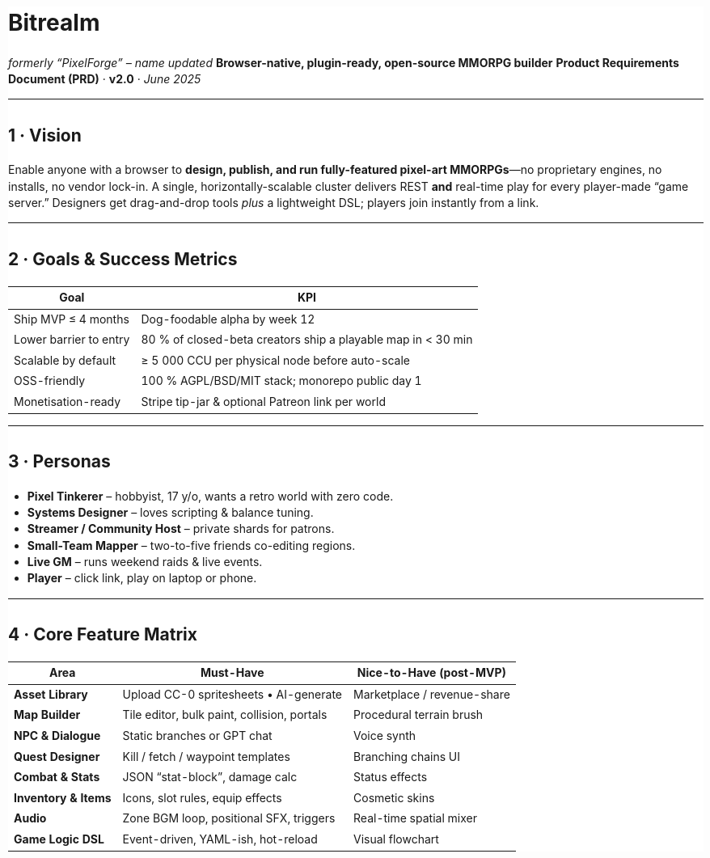 # **Bitrealm**

*formerly “PixelForge” – name updated*
**Browser-native, plugin-ready, open-source MMORPG builder**
**Product Requirements Document (PRD)** · **v2.0** · *June 2025*

---

## 1 · Vision

Enable anyone with a browser to **design, publish, and run fully-featured pixel-art MMORPGs**—no proprietary engines, no installs, no vendor lock-in.
A single, horizontally-scalable cluster delivers REST **and** real-time play for every player-made “game server.”
Designers get drag-and-drop tools *plus* a lightweight DSL; players join instantly from a link.

---

## 2 · Goals & Success Metrics

| Goal                   | KPI                                                          |
| ---------------------- | ------------------------------------------------------------ |
| Ship MVP ≤ 4 months    | Dog-foodable alpha by week 12                                |
| Lower barrier to entry | 80 % of closed-beta creators ship a playable map in < 30 min |
| Scalable by default    | ≥ 5 000 CCU per physical node before auto-scale              |
| OSS-friendly           | 100 % AGPL/BSD/MIT stack; monorepo public day 1              |
| Monetisation-ready     | Stripe tip-jar & optional Patreon link per world             |

---

## 3 · Personas

* **Pixel Tinkerer** – hobbyist, 17 y/o, wants a retro world with zero code.
* **Systems Designer** – loves scripting & balance tuning.
* **Streamer / Community Host** – private shards for patrons.
* **Small-Team Mapper** – two-to-five friends co-editing regions.
* **Live GM** – runs weekend raids & live events.
* **Player** – click link, play on laptop or phone.

---

## 4 · Core Feature Matrix

| Area                  | Must-Have                                                 | Nice-to-Have (post-MVP)     |
| --------------------- | --------------------------------------------------------- | --------------------------- |
| **Asset Library**     | Upload CC-0 spritesheets • AI-generate                    | Marketplace / revenue-share |
| **Map Builder**       | Tile editor, bulk paint, collision, portals               | Procedural terrain brush    |
| **NPC & Dialogue**    | Static branches or GPT chat                               | Voice synth                 |
| **Quest Designer**    | Kill / fetch / waypoint templates                         | Branching chains UI         |
| **Combat & Stats**    | JSON “stat-block”, damage calc                            | Status effects              |
| **Inventory & Items** | Icons, slot rules, equip effects                          | Cosmetic skins              |
| **Audio**             | Zone BGM loop, positional SFX, triggers                   | Real-time spatial mixer     |
| **Game Logic DSL**    | Event-driven, YAML-ish, hot-reload                        | Visual flowchart            |
